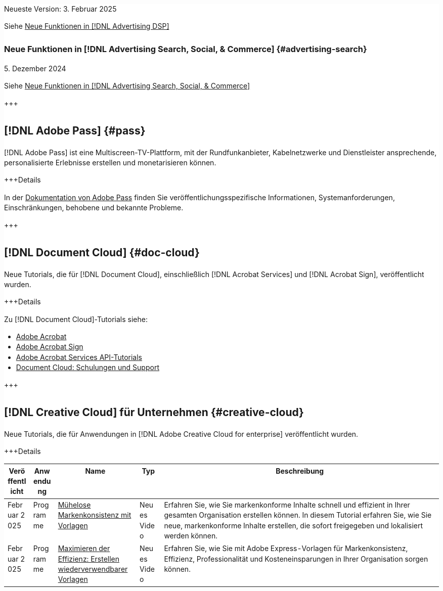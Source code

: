 Neueste Version: 3. Februar 2025

Siehe [Neue Funktionen in [!DNL Advertising DSP]](https://experienceleague.adobe.com/de/docs/advertising/dsp/home)

### Neue Funktionen in [!DNL Advertising Search, Social, & Commerce] {#advertising-search}

&#x200B;5. Dezember 2024

Siehe [Neue Funktionen in [!DNL Advertising Search, Social, & Commerce]](https://experienceleague.adobe.com/de/docs/advertising/search-social-commerce/home)

+++

## [!DNL Adobe Pass] {#pass}

[!DNL Adobe Pass] ist eine Multiscreen-TV-Plattform, mit der Rundfunkanbieter, Kabelnetzwerke und Dienstleister ansprechende, personalisierte Erlebnisse erstellen und monetarisieren können.

+++Details

In der [Dokumentation von Adobe Pass](https://experienceleague.adobe.com/de/docs/pass) finden Sie veröffentlichungsspezifische Informationen, Systemanforderungen, Einschränkungen, behobene und bekannte Probleme.

+++

## [!DNL Document Cloud] {#doc-cloud}

Neue Tutorials, die für [!DNL Document Cloud], einschließlich [!DNL Acrobat Services] und [!DNL Acrobat Sign], veröffentlicht wurden.

+++Details



Zu [!DNL Document Cloud]-Tutorials siehe:

* [Adobe Acrobat](https://experienceleague.adobe.com/de/docs/document-cloud-learn/acrobat-learning/overview)
* [Adobe Acrobat Sign](https://experienceleague.adobe.com/de/docs/document-cloud-learn/sign-learning-hub/overview)
* [Adobe Acrobat Services API-Tutorials](https://experienceleague.adobe.com/de/docs/acrobat-services-learn/tutorials/overview)
* [Document Cloud: Schulungen und Support](https://helpx.adobe.com/de/support/document-cloud.html)

+++

## [!DNL Creative Cloud] für Unternehmen {#creative-cloud}

Neue Tutorials, die für Anwendungen in [!DNL Adobe Creative Cloud for enterprise] veröffentlicht wurden.

+++Details

| Veröffentlicht | Anwendung | Name | Typ | Beschreibung |
| -----------| ---------- | ---------- | ---------- |---------- |
| Februar 2025 | Programme | [Mühelose Markenkonsistenz mit Vorlagen](https://experienceleague.adobe.com/de/docs/creative-cloud-enterprise-learn/cce-learning-hub/expressoverview/expresshowto/use-templates) | Neues Video | Erfahren Sie, wie Sie markenkonforme Inhalte schnell und effizient in Ihrer gesamten Organisation erstellen können. In diesem Tutorial erfahren Sie, wie Sie neue, markenkonforme Inhalte erstellen, die sofort freigegeben und lokalisiert werden können. |
| Februar 2025 | Programme | [Maximieren der Effizienz: Erstellen wiederverwendbarer Vorlagen](https://experienceleague.adobe.com/de/docs/creative-cloud-enterprise-learn/cce-learning-hub/expressoverview/expresshowto/create-templates) | Neues Video | Erfahren Sie, wie Sie mit Adobe Express-Vorlagen für Markenkonsistenz, Effizienz, Professionalität und Kosteneinsparungen in Ihrer Organisation sorgen können. |
